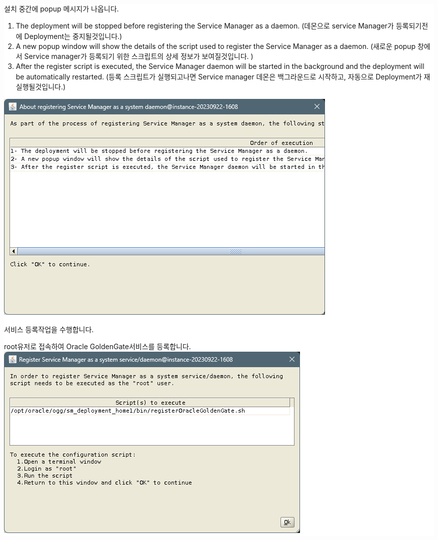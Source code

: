 설치 중간에 popup 메시지가 나옵니다.

1. The deployment will be stopped before registering the Service Manager as a daemon.
   (데몬으로 service Manager가 등록되기전에 Deployment는 중지될것입니다.)
2. A new popup window will show the details of the script used to register the Service Manager as a daemon.
  (새로운 popup 창에서 Service manager가 등록되기 위한 스크립트의 상세 정보가 보여질것입니다. )
3. After the register script is executed, the Service Manager daemon will be started in the background and the deployment will be automatically restarted.
   (등록 스크립트가 실행되고나면 Service manager 데몬은 백그라운드로 시작하고, 자동으로 Deployment가 재 실행될것입니다.)

![](/assets/images/blog/oggfree/p12.jpg)

서비스 등록작업을 수행합니다. 

root유저로 접속하여 Oracle GoldenGate서비스를 등록합니다. 
![](/assets/images/blog/oggfree/p13.jpg)
